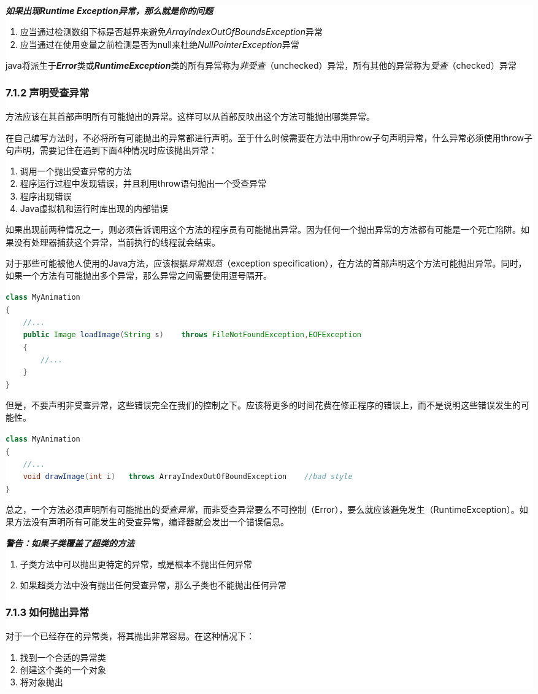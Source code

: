 ***如果出现Runtime Exception异常，那么就是你的问题***

1. 应当通过检测数组下标是否越界来避免*ArrayIndexOutOfBoundsException*异常
2. 应当通过在使用变量之前检测是否为null来杜绝*NullPointerException*异常

java将派生于***Error***类或***RuntimeException***类的所有异常称为*非受查*（unchecked）异常，所有其他的异常称为*受查*（checked）异常

### 7.1.2	声明受查异常

方法应该在其首部声明所有可能抛出的异常。这样可以从首部反映出这个方法可能抛出哪类异常。

在自己编写方法时，不必将所有可能抛出的异常都进行声明。至于什么时候需要在方法中用throw子句声明异常，什么异常必须使用throw子句声明，需要记住在遇到下面4种情况时应该抛出异常：

1. 调用一个抛出受查异常的方法
2. 程序运行过程中发现错误，并且利用throw语句抛出一个受查异常
3. 程序出现错误
4. Java虚拟机和运行时库出现的内部错误

如果出现前两种情况之一，则必须告诉调用这个方法的程序员有可能抛出异常。因为任何一个抛出异常的方法都有可能是一个死亡陷阱。如果没有处理器捕获这个异常，当前执行的线程就会结束。

对于那些可能被他人使用的Java方法，应该根据*异常规范*（exception specification），在方法的首部声明这个方法可能抛出异常。同时，如果一个方法有可能抛出多个异常，那么异常之间需要使用逗号隔开。

```java
class MyAnimation
{
    //...
    public Image loadImage(String s)	throws FileNotFoundException,EOFException
    {
        //...
    }
}
```

但是，不要声明非受查异常，这些错误完全在我们的控制之下。应该将更多的时间花费在修正程序的错误上，而不是说明这些错误发生的可能性。

```java
class MyAnimation
{
    //...
    void drawImage(int i)	throws ArrayIndexOutOfBoundException	//bad style
}
```

总之，一个方法必须声明所有可能抛出的*受查异常*，而非受查异常要么不可控制（Error），要么就应该避免发生（RuntimeException）。如果方法没有声明所有可能发生的受查异常，编译器就会发出一个错误信息。

***警告：如果子类覆盖了超类的方法***

1. 子类方法中可以抛出更特定的异常，或是根本不抛出任何异常

2. 如果超类方法中没有抛出任何受查异常，那么子类也不能抛出任何异常

### 7.1.3	如何抛出异常

对于一个已经存在的异常类，将其抛出非常容易。在这种情况下：

1. 找到一个合适的异常类
2. 创建这个类的一个对象
3. 将对象抛出
